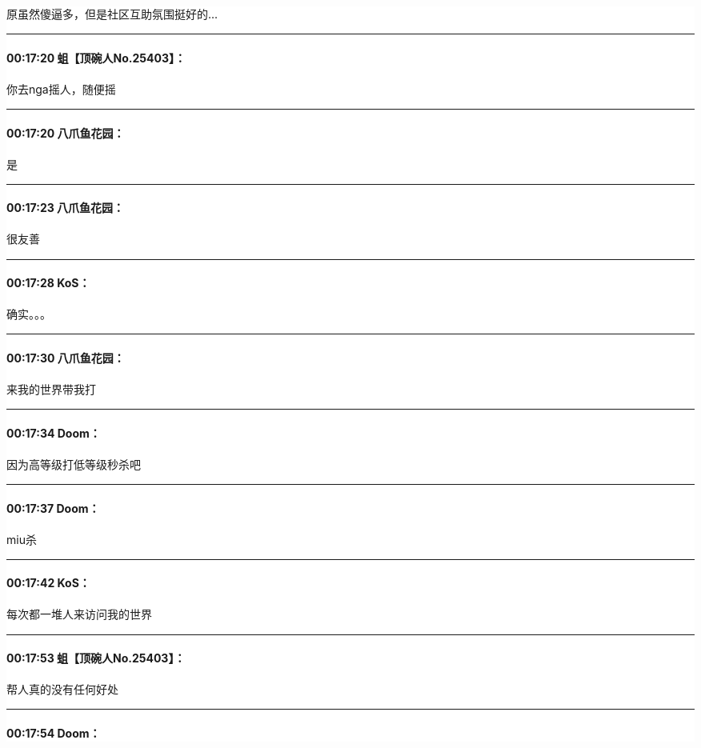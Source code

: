 原虽然傻逼多，但是社区互助氛围挺好的...

*****

#### 00:17:20  蛆【顶碗人No.25403】：

你去nga摇人，随便摇

*****

#### 00:17:20  八爪鱼花园：

是

*****

#### 00:17:23  八爪鱼花园：

很友善

*****

#### 00:17:28  KoS：

确实。。。

*****

#### 00:17:30  八爪鱼花园：

来我的世界带我打

*****

#### 00:17:34  Doom：

因为高等级打低等级秒杀吧

*****

#### 00:17:37  Doom：

miu杀

*****

#### 00:17:42  KoS：

每次都一堆人来访问我的世界

*****

#### 00:17:53  蛆【顶碗人No.25403】：

帮人真的没有任何好处

*****

#### 00:17:54  Doom：
